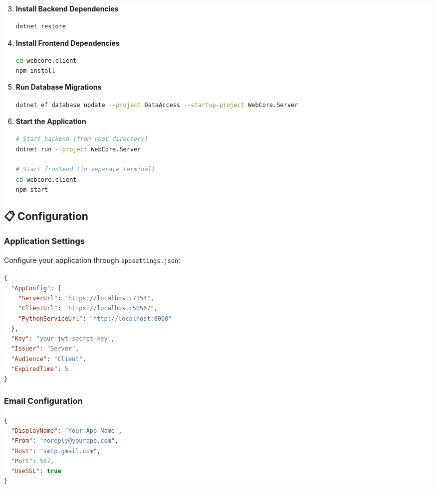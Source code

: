 3. **Install Backend Dependencies**
   ```bash
   dotnet restore
   ```

4. **Install Frontend Dependencies**
   ```bash
   cd webcore.client
   npm install
   ```

5. **Run Database Migrations**
   ```bash
   dotnet ef database update --project DataAccess --startup-project WebCore.Server
   ```

6. **Start the Application**
   ```bash
   # Start backend (from root directory)
   dotnet run --project WebCore.Server
   
   # Start frontend (in separate terminal)
   cd webcore.client
   npm start
   ```

## 📋 Configuration

### Application Settings
Configure your application through `appsettings.json`:

```json
{
  "AppConfig": {
    "ServerUrl": "https://localhost:7154",
    "ClientUrl": "https://localhost:50567",
    "PythonServiceUrl": "http://localhost:8000"
  },
  "Key": "your-jwt-secret-key",
  "Issuer": "Server",
  "Audience": "Client",
  "ExpiredTime": 5
}
```

### Email Configuration
```json
{
  "DisplayName": "Your App Name",
  "From": "noreply@yourapp.com",
  "Host": "smtp.gmail.com",
  "Port": 587,
  "UseSSL": true
}
```
